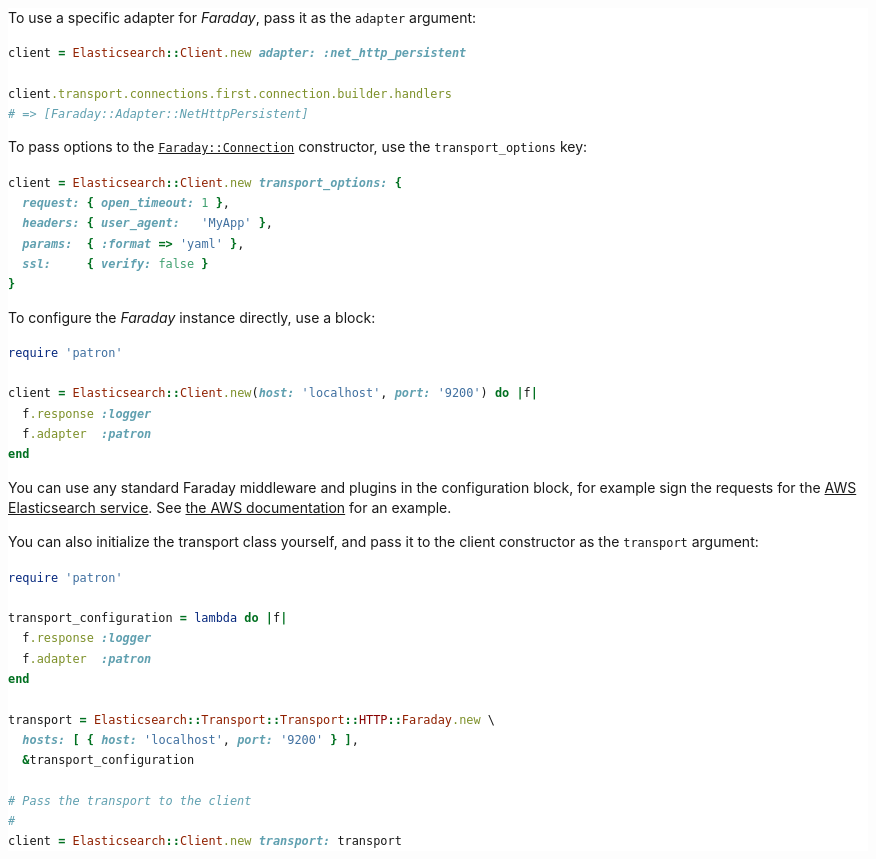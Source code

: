 To use a specific adapter for _Faraday_, pass it as the `adapter` argument:

```ruby
client = Elasticsearch::Client.new adapter: :net_http_persistent

client.transport.connections.first.connection.builder.handlers
# => [Faraday::Adapter::NetHttpPersistent]
```

To pass options to the
[`Faraday::Connection`](https://github.com/lostisland/faraday/blob/master/lib/faraday/connection.rb)
constructor, use the `transport_options` key:

```ruby
client = Elasticsearch::Client.new transport_options: {
  request: { open_timeout: 1 },
  headers: { user_agent:   'MyApp' },
  params:  { :format => 'yaml' },
  ssl:     { verify: false }
}
```

To configure the _Faraday_ instance directly, use a block:

```ruby
require 'patron'

client = Elasticsearch::Client.new(host: 'localhost', port: '9200') do |f|
  f.response :logger
  f.adapter  :patron
end
```

You can use any standard Faraday middleware and plugins in the configuration block, for example sign the requests for the [AWS Elasticsearch service](https://aws.amazon.com/elasticsearch-service/). See [the AWS documentation](https://docs.aws.amazon.com/elasticsearch-service/latest/developerguide/es-request-signing.html#es-request-signing-ruby) for an example.

You can also initialize the transport class yourself, and pass it to the client constructor
as the `transport` argument:

```ruby
require 'patron'

transport_configuration = lambda do |f|
  f.response :logger
  f.adapter  :patron
end

transport = Elasticsearch::Transport::Transport::HTTP::Faraday.new \
  hosts: [ { host: 'localhost', port: '9200' } ],
  &transport_configuration

# Pass the transport to the client
#
client = Elasticsearch::Client.new transport: transport
```
